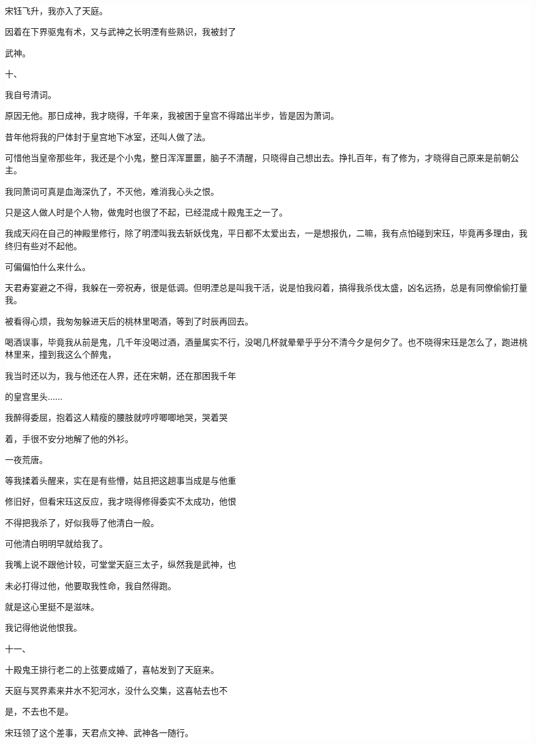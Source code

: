 宋钰飞升，我亦入了天庭。

因着在下界驱鬼有术，又与武神之长明湮有些熟识，我被封了

武神。

十、

我自号清词。

原因无他。那日成神，我才晓得，千年来，我被困于皇宫不得踏出半步，皆是因为萧词。

昔年他将我的尸体封于皇宫地下冰室，还叫人做了法。

可惜他当皇帝那些年，我还是个小鬼，整日浑浑噩噩，脑子不清醒，只晓得自己想出去。挣扎百年，有了修为，才晓得自己原来是前朝公主。

我同萧词可真是血海深仇了，不灭他，难消我心头之恨。

只是这人做人时是个人物，做鬼时也很了不起，已经混成十殿鬼王之一了。

我成天闷在自己的神殿里修行，除了明湮叫我去斩妖伐鬼，平日都不太爱出去，一是想报仇，二嘛，我有点怕碰到宋珏，毕竟再多理由，我终归有些对不起他。

可偏偏怕什么来什么。

天君寿宴避之不得，我躲在一旁祝寿，很是低调。但明湮总是叫我干活，说是怕我闷着，搞得我杀伐太盛，凶名远扬，总是有同僚偷偷打量我。

被看得心烦，我匆匆躲进天后的桃林里喝酒，等到了时辰再回去。

喝酒误事，毕竟我从前是鬼，几千年没喝过酒，酒量属实不行，没喝几杯就晕晕乎乎分不清今夕是何夕了。也不晓得宋珏是怎么了，跑进桃林里来，撞到我这么个醉鬼，

我当时还以为，我与他还在人界，还在宋朝，还在那困我千年

的皇宫里头……

我醉得委屈，抱着这人精瘦的腰肢就哼哼唧唧地哭，哭着哭

着，手很不安分地解了他的外衫。

一夜荒唐。

等我揉着头醒来，实在是有些懵，姑且把这趟事当成是与他重

修旧好，但看宋珏这反应，我才晓得修得委实不太成功，他恨

不得把我杀了，好似我辱了他清白一般。

可他清白明明早就给我了。

我嘴上说不跟他计较，可堂堂天庭三太子，纵然我是武神，也

未必打得过他，他要取我性命，我自然得跑。

就是这心里挺不是滋味。

我记得他说他恨我。

十一、

十殿鬼王排行老二的上弦要成婚了，喜帖发到了天庭来。

天庭与冥界素来井水不犯河水，没什么交集，这喜帖去也不

是，不去也不是。

宋珏领了这个差事，天君点文神、武神各一随行。
